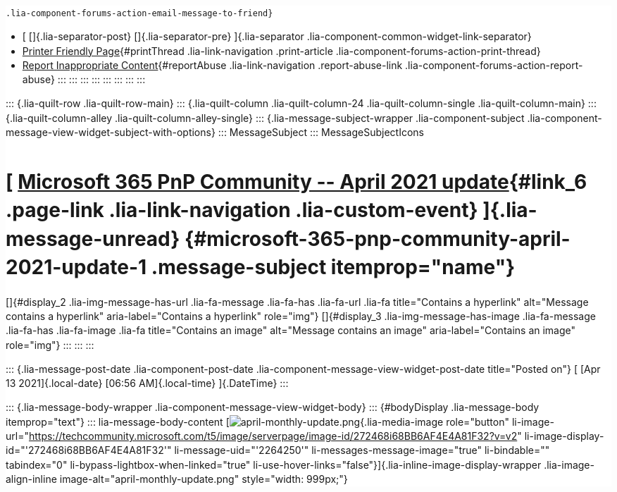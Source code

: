     .lia-component-forums-action-email-message-to-friend}
-   [ []{.lia-separator-post} []{.lia-separator-pre} ]{.lia-separator
    .lia-component-common-widget-link-separator}
-   [Printer Friendly
    Page](/t5/blogs/blogarticleprintpage/blog-id/Microsoft365PnPBlog/article-id/157){#printThread
    .lia-link-navigation .print-article
    .lia-component-forums-action-print-thread}
-   [Report Inappropriate
    Content](/t5/notifications/notifymoderatorpage/message-uid/2264250){#reportAbuse
    .lia-link-navigation .report-abuse-link
    .lia-component-forums-action-report-abuse}
:::
:::
:::
:::
:::
:::
:::
:::

::: {.lia-quilt-row .lia-quilt-row-main}
::: {.lia-quilt-column .lia-quilt-column-24 .lia-quilt-column-single .lia-quilt-column-main}
::: {.lia-quilt-column-alley .lia-quilt-column-alley-single}
::: {.lia-message-subject-wrapper .lia-component-subject .lia-component-message-view-widget-subject-with-options}
::: MessageSubject
::: MessageSubjectIcons
# [ [Microsoft 365 PnP Community -- April 2021 update](/t5/microsoft-365-pnp-blog/microsoft-365-pnp-community-april-2021-update/ba-p/2264250){#link_6 .page-link .lia-link-navigation .lia-custom-event} ]{.lia-message-unread} {#microsoft-365-pnp-community-april-2021-update-1 .message-subject itemprop="name"}

[]{#display_2 .lia-img-message-has-url .lia-fa-message .lia-fa-has
.lia-fa-url .lia-fa title="Contains a hyperlink"
alt="Message contains a hyperlink" aria-label="Contains a hyperlink"
role="img"} []{#display_3 .lia-img-message-has-image .lia-fa-message
.lia-fa-has .lia-fa-image .lia-fa title="Contains an image"
alt="Message contains an image" aria-label="Contains an image"
role="img"}
:::
:::
:::

::: {.lia-message-post-date .lia-component-post-date .lia-component-message-view-widget-post-date title="Posted on"}
[ [‎Apr 13 2021]{.local-date} [06:56 AM]{.local-time} ]{.DateTime}
:::

::: {.lia-message-body-wrapper .lia-component-message-view-widget-body}
::: {#bodyDisplay .lia-message-body itemprop="text"}
::: lia-message-body-content
[![april-monthly-update.png](https://techcommunity.microsoft.com/t5/image/serverpage/image-id/272468i68BB6AF4E4A81F32/image-size/large?v=v2&px=999 "april-monthly-update.png"){.lia-media-image
role="button"
li-image-url="https://techcommunity.microsoft.com/t5/image/serverpage/image-id/272468i68BB6AF4E4A81F32?v=v2"
li-image-display-id="'272468i68BB6AF4E4A81F32'"
li-message-uid="'2264250'" li-messages-message-image="true"
li-bindable="" tabindex="0" li-bypass-lightbox-when-linked="true"
li-use-hover-links="false"}]{.lia-inline-image-display-wrapper
.lia-image-align-inline image-alt="april-monthly-update.png"
style="width: 999px;"}